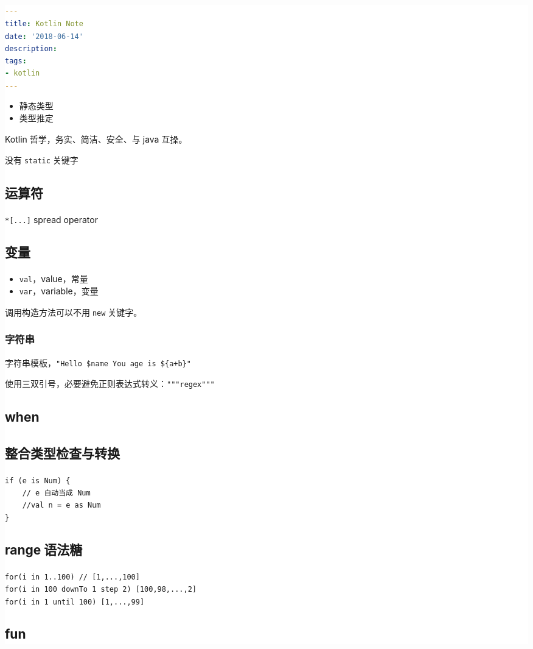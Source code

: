 ```yaml
---
title: Kotlin Note
date: '2018-06-14'
description:
tags:
- kotlin
---
```


- 静态类型
- 类型推定

Kotlin 哲学，务实、简洁、安全、与 java 互操。

没有 `static` 关键字

## 运算符


`*[...]` spread operator

## 变量

- `val`，value，常量
- `var`，variable，变量

调用构造方法可以不用 `new` 关键字。

### 字符串

字符串模板，`"Hello $name You age is ${a+b}"`

使用三双引号，必要避免正则表达式转义：`"""regex"""`




## when

## 整合类型检查与转换

    if (e is Num) {
        // e 自动当成 Num
        //val n = e as Num
    }

## range 语法糖

    for(i in 1..100) // [1,...,100]
    for(i in 100 downTo 1 step 2) [100,98,...,2]
    for(i in 1 until 100) [1,...,99]

## fun
